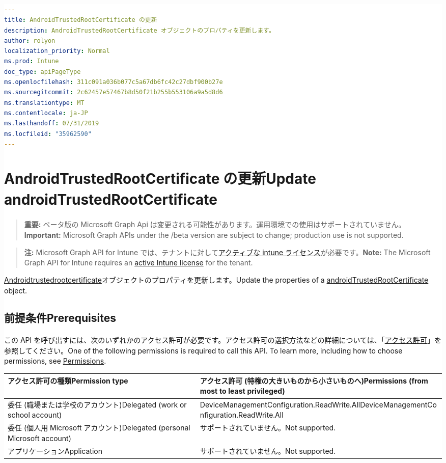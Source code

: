 ```yaml
---
title: AndroidTrustedRootCertificate の更新
description: AndroidTrustedRootCertificate オブジェクトのプロパティを更新します。
author: rolyon
localization_priority: Normal
ms.prod: Intune
doc_type: apiPageType
ms.openlocfilehash: 311c091a036b077c5a67db6fc42c27dbf900b27e
ms.sourcegitcommit: 2c62457e57467b8d50f21b255b553106a9a5d8d6
ms.translationtype: MT
ms.contentlocale: ja-JP
ms.lasthandoff: 07/31/2019
ms.locfileid: "35962590"
---
```

# <a name="update-androidtrustedrootcertificate"></a><span data-ttu-id="f3a1e-103">AndroidTrustedRootCertificate の更新</span><span class="sxs-lookup"><span data-stu-id="f3a1e-103">Update androidTrustedRootCertificate</span></span>

> <span data-ttu-id="f3a1e-104">**重要:** ベータ版の Microsoft Graph Api は変更される可能性があります。運用環境での使用はサポートされていません。</span><span class="sxs-lookup"><span data-stu-id="f3a1e-104">**Important:** Microsoft Graph APIs under the /beta version are subject to change; production use is not supported.</span></span>

> <span data-ttu-id="f3a1e-105">**注:** Microsoft Graph API for Intune では、テナントに対して[アクティブな intune ライセンス](https://go.microsoft.com/fwlink/?linkid=839381)が必要です。</span><span class="sxs-lookup"><span data-stu-id="f3a1e-105">**Note:** The Microsoft Graph API for Intune requires an [active Intune license](https://go.microsoft.com/fwlink/?linkid=839381) for the tenant.</span></span>

<span data-ttu-id="f3a1e-106">[Androidtrustedrootcertificate](../resources/intune-deviceconfig-androidtrustedrootcertificate.md)オブジェクトのプロパティを更新します。</span><span class="sxs-lookup"><span data-stu-id="f3a1e-106">Update the properties of a [androidTrustedRootCertificate](../resources/intune-deviceconfig-androidtrustedrootcertificate.md) object.</span></span>

## <a name="prerequisites"></a><span data-ttu-id="f3a1e-107">前提条件</span><span class="sxs-lookup"><span data-stu-id="f3a1e-107">Prerequisites</span></span>
<span data-ttu-id="f3a1e-p101">この API を呼び出すには、次のいずれかのアクセス許可が必要です。アクセス許可の選択方法などの詳細については、「[アクセス許可](/graph/permissions-reference)」を参照してください。</span><span class="sxs-lookup"><span data-stu-id="f3a1e-p101">One of the following permissions is required to call this API. To learn more, including how to choose permissions, see [Permissions](/graph/permissions-reference).</span></span>

|<span data-ttu-id="f3a1e-110">アクセス許可の種類</span><span class="sxs-lookup"><span data-stu-id="f3a1e-110">Permission type</span></span>|<span data-ttu-id="f3a1e-111">アクセス許可 (特権の大きいものから小さいものへ)</span><span class="sxs-lookup"><span data-stu-id="f3a1e-111">Permissions (from most to least privileged)</span></span>|
|:---|:---|
|<span data-ttu-id="f3a1e-112">委任 (職場または学校のアカウント)</span><span class="sxs-lookup"><span data-stu-id="f3a1e-112">Delegated (work or school account)</span></span>|<span data-ttu-id="f3a1e-113">DeviceManagementConfiguration.ReadWrite.All</span><span class="sxs-lookup"><span data-stu-id="f3a1e-113">DeviceManagementConfiguration.ReadWrite.All</span></span>|
|<span data-ttu-id="f3a1e-114">委任 (個人用 Microsoft アカウント)</span><span class="sxs-lookup"><span data-stu-id="f3a1e-114">Delegated (personal Microsoft account)</span></span>|<span data-ttu-id="f3a1e-115">サポートされていません。</span><span class="sxs-lookup"><span data-stu-id="f3a1e-115">Not supported.</span></span>|
|<span data-ttu-id="f3a1e-116">アプリケーション</span><span class="sxs-lookup"><span data-stu-id="f3a1e-116">Application</span></span>|<span data-ttu-id="f3a1e-117">サポートされていません。</span><span class="sxs-lookup"><span data-stu-id="f3a1e-117">Not supported.</span></span>|
